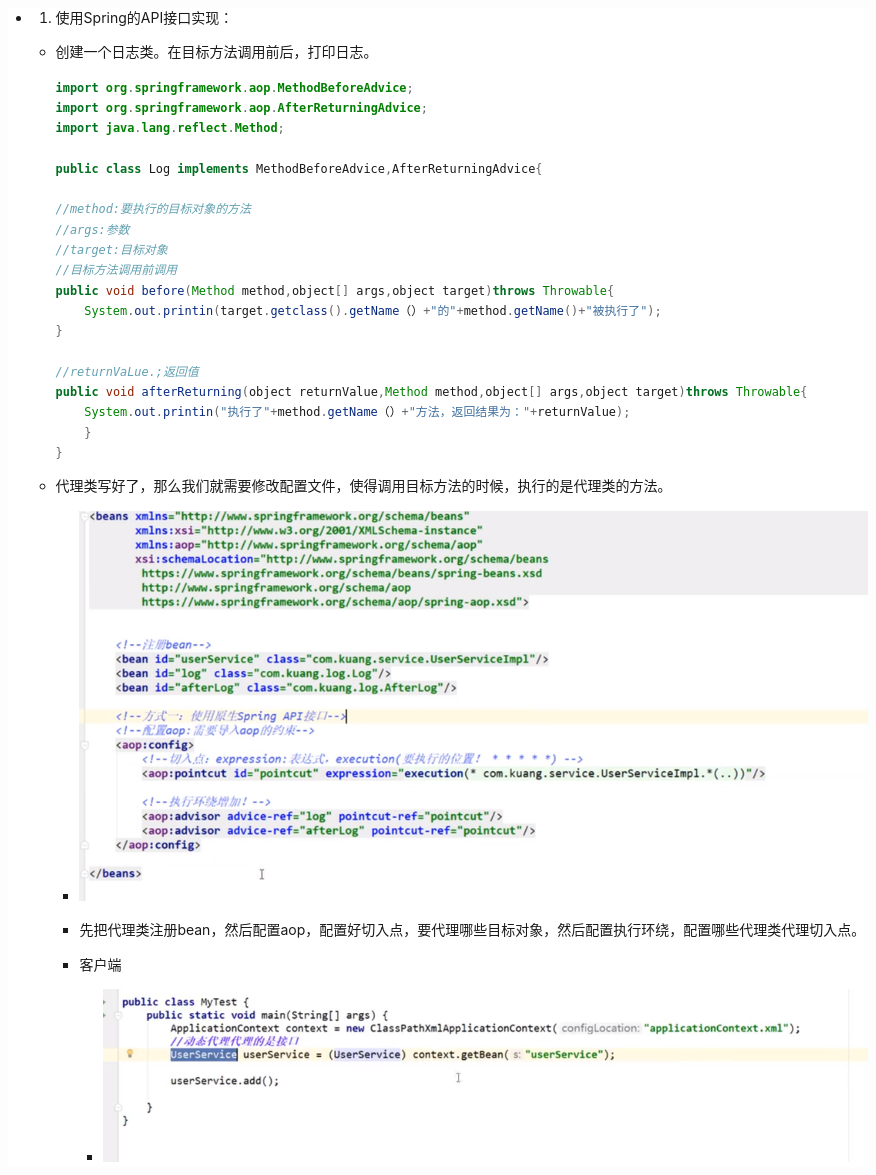 - 1. 使用Spring的API接口实现：

    - 创建一个日志类。在目标方法调用前后，打印日志。

        ```java
        import org.springframework.aop.MethodBeforeAdvice;
        import org.springframework.aop.AfterReturningAdvice;
        import java.lang.reflect.Method;
        
        public class Log implements MethodBeforeAdvice,AfterReturningAdvice{
        
        //method:要执行的目标对象的方法
        //args:参数
        //target:目标对象
        //目标方法调用前调用
        public void before(Method method,object[] args,object target)throws Throwable{
        	System.out.printin(target.getclass().getName（）+"的"+method.getName()+"被执行了");
        }
            
        //returnVaLue.;返回值
        public void afterReturning(object returnValue,Method method,object[] args,object target)throws Throwable{
        	System.out.printin("执行了"+method.getName（）+"方法，返回结果为："+returnValue);   
        	}
        }
        
        ```

    - 代理类写好了，那么我们就需要修改配置文件，使得调用目标方法的时候，执行的是代理类的方法。

        - ![image-20220426112654956](java.assets/image-20220426112654956.png)

        - 先把代理类注册bean，然后配置aop，配置好切入点，要代理哪些目标对象，然后配置执行环绕，配置哪些代理类代理切入点。
        - 客户端
            - ![image-20220426113025773](java.assets/image-20220426113025773.png)
